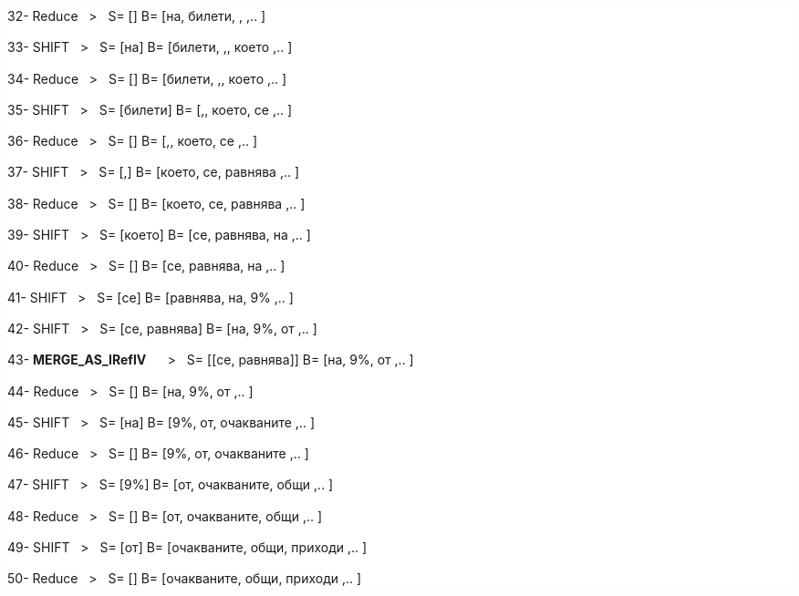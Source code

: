 32- Reduce&nbsp;&nbsp;&nbsp;>&nbsp;&nbsp;&nbsp;S= []   B= [на, билети, , ,.. ]



33- SHIFT&nbsp;&nbsp;&nbsp;>&nbsp;&nbsp;&nbsp;S= [на]   B= [билети, ,, което ,.. ]



34- Reduce&nbsp;&nbsp;&nbsp;>&nbsp;&nbsp;&nbsp;S= []   B= [билети, ,, което ,.. ]



35- SHIFT&nbsp;&nbsp;&nbsp;>&nbsp;&nbsp;&nbsp;S= [билети]   B= [,, което, се ,.. ]



36- Reduce&nbsp;&nbsp;&nbsp;>&nbsp;&nbsp;&nbsp;S= []   B= [,, което, се ,.. ]



37- SHIFT&nbsp;&nbsp;&nbsp;>&nbsp;&nbsp;&nbsp;S= [,]   B= [което, се, равнява ,.. ]



38- Reduce&nbsp;&nbsp;&nbsp;>&nbsp;&nbsp;&nbsp;S= []   B= [което, се, равнява ,.. ]



39- SHIFT&nbsp;&nbsp;&nbsp;>&nbsp;&nbsp;&nbsp;S= [което]   B= [се, равнява, на ,.. ]



40- Reduce&nbsp;&nbsp;&nbsp;>&nbsp;&nbsp;&nbsp;S= []   B= [се, равнява, на ,.. ]



41- SHIFT&nbsp;&nbsp;&nbsp;>&nbsp;&nbsp;&nbsp;S= [се]   B= [равнява, на, 9% ,.. ]



42- SHIFT&nbsp;&nbsp;&nbsp;>&nbsp;&nbsp;&nbsp;S= [се, равнява]   B= [на, 9%, от ,.. ]



43- **MERGE_AS_IReflV**&nbsp;&nbsp;&nbsp;&nbsp;&nbsp;&nbsp;>&nbsp;&nbsp;&nbsp;S= [[се, равнява]]   B= [на, 9%, от ,.. ]



44- Reduce&nbsp;&nbsp;&nbsp;>&nbsp;&nbsp;&nbsp;S= []   B= [на, 9%, от ,.. ]



45- SHIFT&nbsp;&nbsp;&nbsp;>&nbsp;&nbsp;&nbsp;S= [на]   B= [9%, от, очакваните ,.. ]



46- Reduce&nbsp;&nbsp;&nbsp;>&nbsp;&nbsp;&nbsp;S= []   B= [9%, от, очакваните ,.. ]



47- SHIFT&nbsp;&nbsp;&nbsp;>&nbsp;&nbsp;&nbsp;S= [9%]   B= [от, очакваните, общи ,.. ]



48- Reduce&nbsp;&nbsp;&nbsp;>&nbsp;&nbsp;&nbsp;S= []   B= [от, очакваните, общи ,.. ]



49- SHIFT&nbsp;&nbsp;&nbsp;>&nbsp;&nbsp;&nbsp;S= [от]   B= [очакваните, общи, приходи ,.. ]



50- Reduce&nbsp;&nbsp;&nbsp;>&nbsp;&nbsp;&nbsp;S= []   B= [очакваните, общи, приходи ,.. ]

